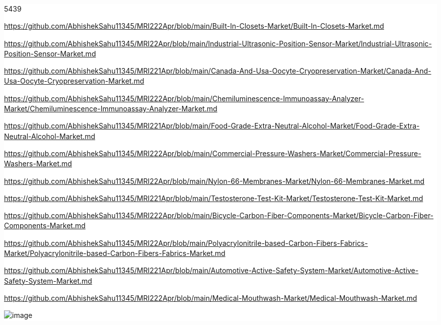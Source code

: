 5439</p><p><a href="https://github.com/AbhishekSahu11345/MRI222Apr/blob/main/Built-In-Closets-Market/Built-In-Closets-Market.md">https://github.com/AbhishekSahu11345/MRI222Apr/blob/main/Built-In-Closets-Market/Built-In-Closets-Market.md</a></p><p><a href="https://github.com/AbhishekSahu11345/MRI22Apr/blob/main/Industrial-Ultrasonic-Position-Sensor-Market/Industrial-Ultrasonic-Position-Sensor-Market.md">https://github.com/AbhishekSahu11345/MRI22Apr/blob/main/Industrial-Ultrasonic-Position-Sensor-Market/Industrial-Ultrasonic-Position-Sensor-Market.md</a></p><p><a href="https://github.com/AbhishekSahu11345/MRI221Apr/blob/main/Canada-And-Usa-Oocyte-Cryopreservation-Market/Canada-And-Usa-Oocyte-Cryopreservation-Market.md">https://github.com/AbhishekSahu11345/MRI221Apr/blob/main/Canada-And-Usa-Oocyte-Cryopreservation-Market/Canada-And-Usa-Oocyte-Cryopreservation-Market.md</a></p><p><a href="https://github.com/AbhishekSahu11345/MRI222Apr/blob/main/Chemiluminescence-Immunoassay-Analyzer-Market/Chemiluminescence-Immunoassay-Analyzer-Market.md">https://github.com/AbhishekSahu11345/MRI222Apr/blob/main/Chemiluminescence-Immunoassay-Analyzer-Market/Chemiluminescence-Immunoassay-Analyzer-Market.md</a></p><p><a href="https://github.com/AbhishekSahu11345/MRI221Apr/blob/main/Food-Grade-Extra-Neutral-Alcohol-Market/Food-Grade-Extra-Neutral-Alcohol-Market.md">https://github.com/AbhishekSahu11345/MRI221Apr/blob/main/Food-Grade-Extra-Neutral-Alcohol-Market/Food-Grade-Extra-Neutral-Alcohol-Market.md</a></p><p><a href="https://github.com/AbhishekSahu11345/MRI222Apr/blob/main/Commercial-Pressure-Washers-Market/Commercial-Pressure-Washers-Market.md">https://github.com/AbhishekSahu11345/MRI222Apr/blob/main/Commercial-Pressure-Washers-Market/Commercial-Pressure-Washers-Market.md</a></p><p><a href="https://github.com/AbhishekSahu11345/MRI22Apr/blob/main/Nylon-66-Membranes-Market/Nylon-66-Membranes-Market.md">https://github.com/AbhishekSahu11345/MRI22Apr/blob/main/Nylon-66-Membranes-Market/Nylon-66-Membranes-Market.md</a></p><p><a href="https://github.com/AbhishekSahu11345/MRI221Apr/blob/main/Testosterone-Test-Kit-Market/Testosterone-Test-Kit-Market.md">https://github.com/AbhishekSahu11345/MRI221Apr/blob/main/Testosterone-Test-Kit-Market/Testosterone-Test-Kit-Market.md</a></p><p><a href="https://github.com/AbhishekSahu11345/MRI222Apr/blob/main/Bicycle-Carbon-Fiber-Components-Market/Bicycle-Carbon-Fiber-Components-Market.md">https://github.com/AbhishekSahu11345/MRI222Apr/blob/main/Bicycle-Carbon-Fiber-Components-Market/Bicycle-Carbon-Fiber-Components-Market.md</a></p><p><a href="https://github.com/AbhishekSahu11345/MRI22Apr/blob/main/Polyacrylonitrile-based-Carbon-Fibers-Fabrics-Market/Polyacrylonitrile-based-Carbon-Fibers-Fabrics-Market.md">https://github.com/AbhishekSahu11345/MRI22Apr/blob/main/Polyacrylonitrile-based-Carbon-Fibers-Fabrics-Market/Polyacrylonitrile-based-Carbon-Fibers-Fabrics-Market.md</a></p><p><a href="https://github.com/AbhishekSahu11345/MRI221Apr/blob/main/Automotive-Active-Safety-System-Market/Automotive-Active-Safety-System-Market.md">https://github.com/AbhishekSahu11345/MRI221Apr/blob/main/Automotive-Active-Safety-System-Market/Automotive-Active-Safety-System-Market.md</a></p><p><a href="https://github.com/AbhishekSahu11345/MRI222Apr/blob/main/Medical-Mouthwash-Market/Medical-Mouthwash-Market.md">https://github.com/AbhishekSahu11345/MRI222Apr/blob/main/Medical-Mouthwash-Market/Medical-Mouthwash-Market.md</a></p>
![image](https://github.com/user-attachments/assets/a0792a2b-52e5-4f3f-b240-6dd1896343c8)
